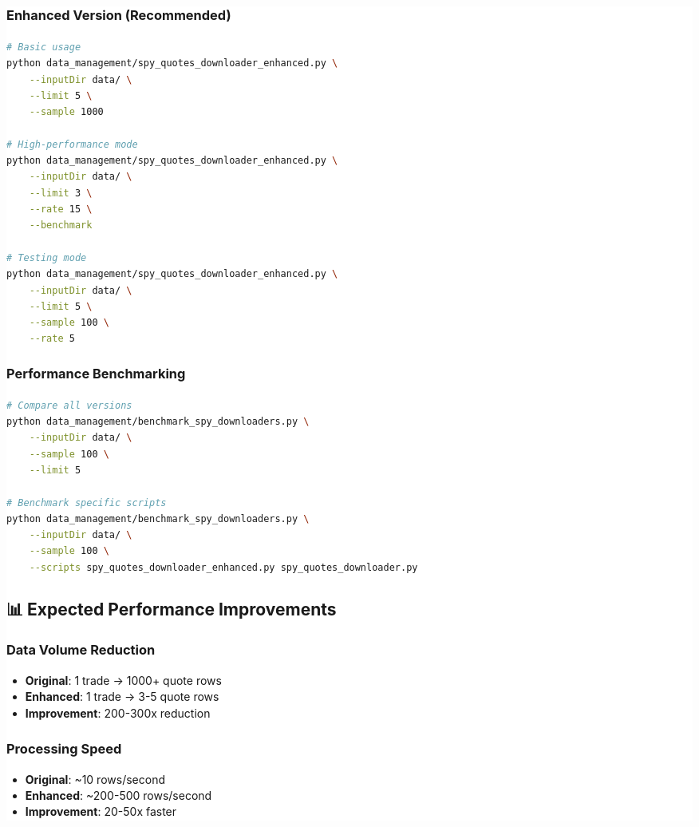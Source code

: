 ### Enhanced Version (Recommended)
```bash
# Basic usage
python data_management/spy_quotes_downloader_enhanced.py \
    --inputDir data/ \
    --limit 5 \
    --sample 1000

# High-performance mode
python data_management/spy_quotes_downloader_enhanced.py \
    --inputDir data/ \
    --limit 3 \
    --rate 15 \
    --benchmark

# Testing mode
python data_management/spy_quotes_downloader_enhanced.py \
    --inputDir data/ \
    --limit 5 \
    --sample 100 \
    --rate 5
```

### Performance Benchmarking
```bash
# Compare all versions
python data_management/benchmark_spy_downloaders.py \
    --inputDir data/ \
    --sample 100 \
    --limit 5

# Benchmark specific scripts
python data_management/benchmark_spy_downloaders.py \
    --inputDir data/ \
    --sample 100 \
    --scripts spy_quotes_downloader_enhanced.py spy_quotes_downloader.py
```

## 📊 Expected Performance Improvements

### Data Volume Reduction
- **Original**: 1 trade → 1000+ quote rows
- **Enhanced**: 1 trade → 3-5 quote rows
- **Improvement**: 200-300x reduction

### Processing Speed
- **Original**: ~10 rows/second
- **Enhanced**: ~200-500 rows/second
- **Improvement**: 20-50x faster
